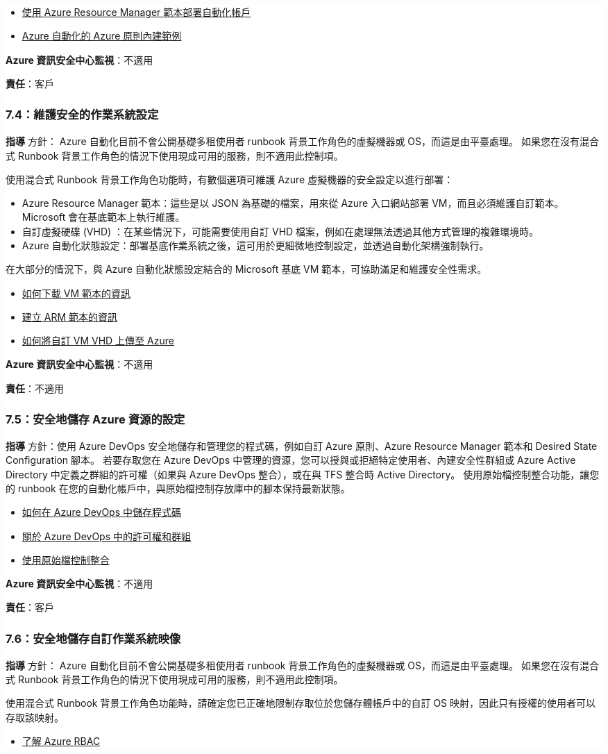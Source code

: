 * [使用 Azure Resource Manager 範本部署自動化帳戶](./quickstart-create-automation-account-template.md#deploy-the-template)

* [Azure 自動化的 Azure 原則內建範例](./policy-reference.md)

**Azure 資訊安全中心監視**：不適用

**責任**：客戶

### <a name="74-maintain-secure-operating-system-configurations"></a>7.4：維護安全的作業系統設定

**指導** 方針： Azure 自動化目前不會公開基礎多租使用者 runbook 背景工作角色的虛擬機器或 OS，而這是由平臺處理。 如果您在沒有混合式 Runbook 背景工作角色的情況下使用現成可用的服務，則不適用此控制項。

使用混合式 Runbook 背景工作角色功能時，有數個選項可維護 Azure 虛擬機器的安全設定以進行部署：

- Azure Resource Manager 範本：這些是以 JSON 為基礎的檔案，用來從 Azure 入口網站部署 VM，而且必須維護自訂範本。 Microsoft 會在基底範本上執行維護。
- 自訂虛擬硬碟 (VHD) ：在某些情況下，可能需要使用自訂 VHD 檔案，例如在處理無法透過其他方式管理的複雜環境時。
- Azure 自動化狀態設定：部署基底作業系統之後，這可用於更細微地控制設定，並透過自動化架構強制執行。

在大部分的情況下，與 Azure 自動化狀態設定結合的 Microsoft 基底 VM 範本，可協助滿足和維護安全性需求。

* [如何下載 VM 範本的資訊](/previous-versions/azure/virtual-machines/windows/download-template)

* [建立 ARM 範本的資訊](../virtual-machines/windows/ps-template.md)

* [如何將自訂 VM VHD 上傳至 Azure](/azure-stack/operator/azure-stack-add-vm-image?view=azs-1910)

**Azure 資訊安全中心監視**：不適用

**責任**：不適用

### <a name="75-securely-store-configuration-of-azure-resources"></a>7.5：安全地儲存 Azure 資源的設定

**指導** 方針：使用 Azure DevOps 安全地儲存和管理您的程式碼，例如自訂 Azure 原則、Azure Resource Manager 範本和 Desired State Configuration 腳本。 若要存取您在 Azure DevOps 中管理的資源，您可以授與或拒絕特定使用者、內建安全性群組或 Azure Active Directory 中定義之群組的許可權（如果與 Azure DevOps 整合），或在與 TFS 整合時 Active Directory。 使用原始檔控制整合功能，讓您的 runbook 在您的自動化帳戶中，與原始檔控制存放庫中的腳本保持最新狀態。

* [如何在 Azure DevOps 中儲存程式碼](/azure/devops/repos/git/gitworkflow?view=azure-devops)

* [關於 Azure DevOps 中的許可權和群組](/azure/devops/organizations/security/about-permissions)

* [使用原始檔控制整合](./source-control-integration.md)

**Azure 資訊安全中心監視**：不適用

**責任**：客戶

### <a name="76-securely-store-custom-operating-system-images"></a>7.6：安全地儲存自訂作業系統映像

**指導** 方針： Azure 自動化目前不會公開基礎多租使用者 runbook 背景工作角色的虛擬機器或 OS，而這是由平臺處理。 如果您在沒有混合式 Runbook 背景工作角色的情況下使用現成可用的服務，則不適用此控制項。

使用混合式 Runbook 背景工作角色功能時，請確定您已正確地限制存取位於您儲存體帳戶中的自訂 OS 映射，因此只有授權的使用者可以存取該映射。

* [了解 Azure RBAC](../role-based-access-control/rbac-and-directory-admin-roles.md)
